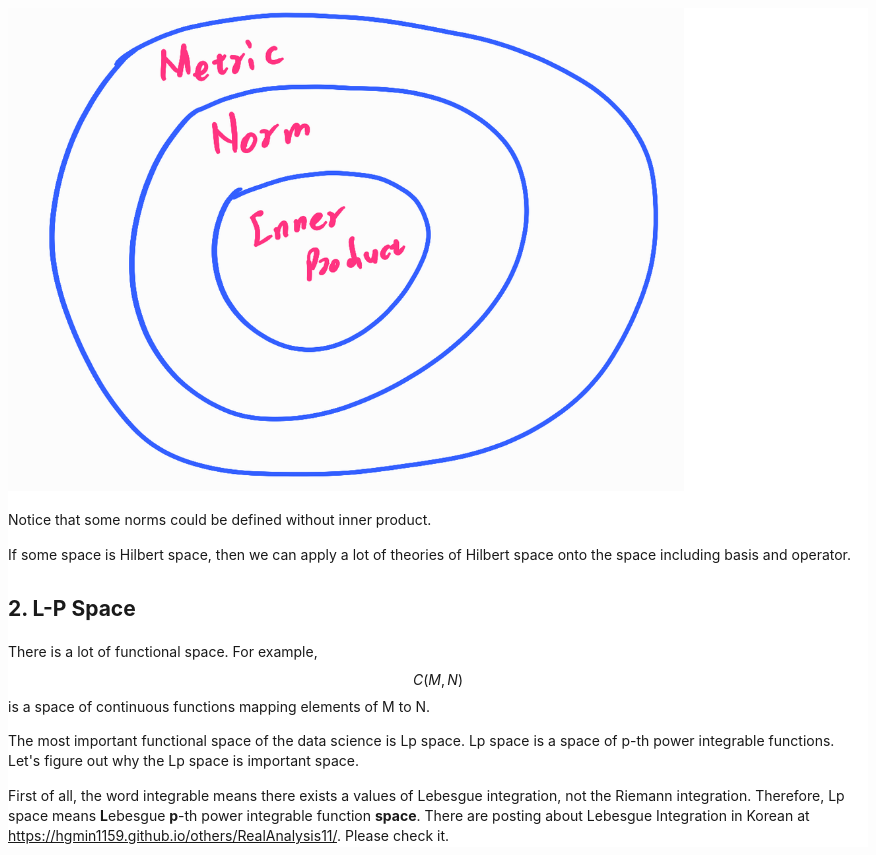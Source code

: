 <img src="\assets\img\post\2022-02-16\figure1.png" alt="figure1" style="zoom: 66%;" />

Notice that some norms could be defined without inner product. 

If some space is Hilbert space, then we can apply a lot of theories of Hilbert space onto the space including basis and operator. 



## 2. L-P Space

 There is a lot of functional space. For example, $$C(M,N)$$ is a space of continuous functions mapping elements of M to N. 

The most important functional space of the data science is Lp space. Lp space is a space of p-th power integrable functions. Let's figure out why the Lp space is important space. 



 First of all, the word integrable means there exists a values of Lebesgue integration, not the Riemann integration. Therefore, Lp space means **L**ebesgue **p**-th power integrable function **space**. There are posting about Lebesgue Integration in Korean at https://hgmin1159.github.io/others/RealAnalysis11/. Please check it.
